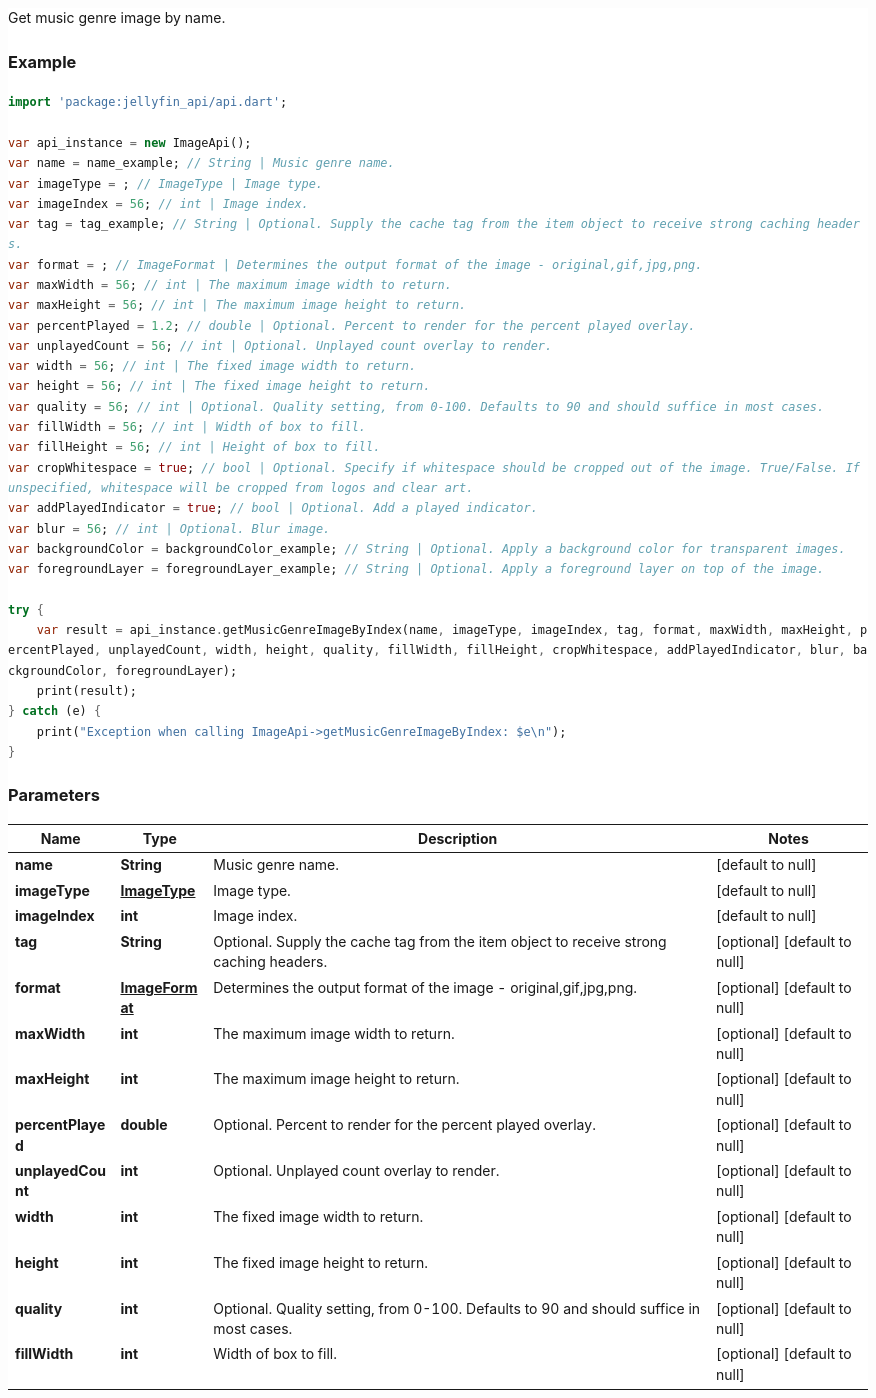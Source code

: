 Get music genre image by name.

### Example 
```dart
import 'package:jellyfin_api/api.dart';

var api_instance = new ImageApi();
var name = name_example; // String | Music genre name.
var imageType = ; // ImageType | Image type.
var imageIndex = 56; // int | Image index.
var tag = tag_example; // String | Optional. Supply the cache tag from the item object to receive strong caching headers.
var format = ; // ImageFormat | Determines the output format of the image - original,gif,jpg,png.
var maxWidth = 56; // int | The maximum image width to return.
var maxHeight = 56; // int | The maximum image height to return.
var percentPlayed = 1.2; // double | Optional. Percent to render for the percent played overlay.
var unplayedCount = 56; // int | Optional. Unplayed count overlay to render.
var width = 56; // int | The fixed image width to return.
var height = 56; // int | The fixed image height to return.
var quality = 56; // int | Optional. Quality setting, from 0-100. Defaults to 90 and should suffice in most cases.
var fillWidth = 56; // int | Width of box to fill.
var fillHeight = 56; // int | Height of box to fill.
var cropWhitespace = true; // bool | Optional. Specify if whitespace should be cropped out of the image. True/False. If unspecified, whitespace will be cropped from logos and clear art.
var addPlayedIndicator = true; // bool | Optional. Add a played indicator.
var blur = 56; // int | Optional. Blur image.
var backgroundColor = backgroundColor_example; // String | Optional. Apply a background color for transparent images.
var foregroundLayer = foregroundLayer_example; // String | Optional. Apply a foreground layer on top of the image.

try { 
    var result = api_instance.getMusicGenreImageByIndex(name, imageType, imageIndex, tag, format, maxWidth, maxHeight, percentPlayed, unplayedCount, width, height, quality, fillWidth, fillHeight, cropWhitespace, addPlayedIndicator, blur, backgroundColor, foregroundLayer);
    print(result);
} catch (e) {
    print("Exception when calling ImageApi->getMusicGenreImageByIndex: $e\n");
}
```

### Parameters

Name | Type | Description  | Notes
------------- | ------------- | ------------- | -------------
 **name** | **String**| Music genre name. | [default to null]
 **imageType** | [**ImageType**](.md)| Image type. | [default to null]
 **imageIndex** | **int**| Image index. | [default to null]
 **tag** | **String**| Optional. Supply the cache tag from the item object to receive strong caching headers. | [optional] [default to null]
 **format** | [**ImageFormat**](.md)| Determines the output format of the image - original,gif,jpg,png. | [optional] [default to null]
 **maxWidth** | **int**| The maximum image width to return. | [optional] [default to null]
 **maxHeight** | **int**| The maximum image height to return. | [optional] [default to null]
 **percentPlayed** | **double**| Optional. Percent to render for the percent played overlay. | [optional] [default to null]
 **unplayedCount** | **int**| Optional. Unplayed count overlay to render. | [optional] [default to null]
 **width** | **int**| The fixed image width to return. | [optional] [default to null]
 **height** | **int**| The fixed image height to return. | [optional] [default to null]
 **quality** | **int**| Optional. Quality setting, from 0-100. Defaults to 90 and should suffice in most cases. | [optional] [default to null]
 **fillWidth** | **int**| Width of box to fill. | [optional] [default to null]